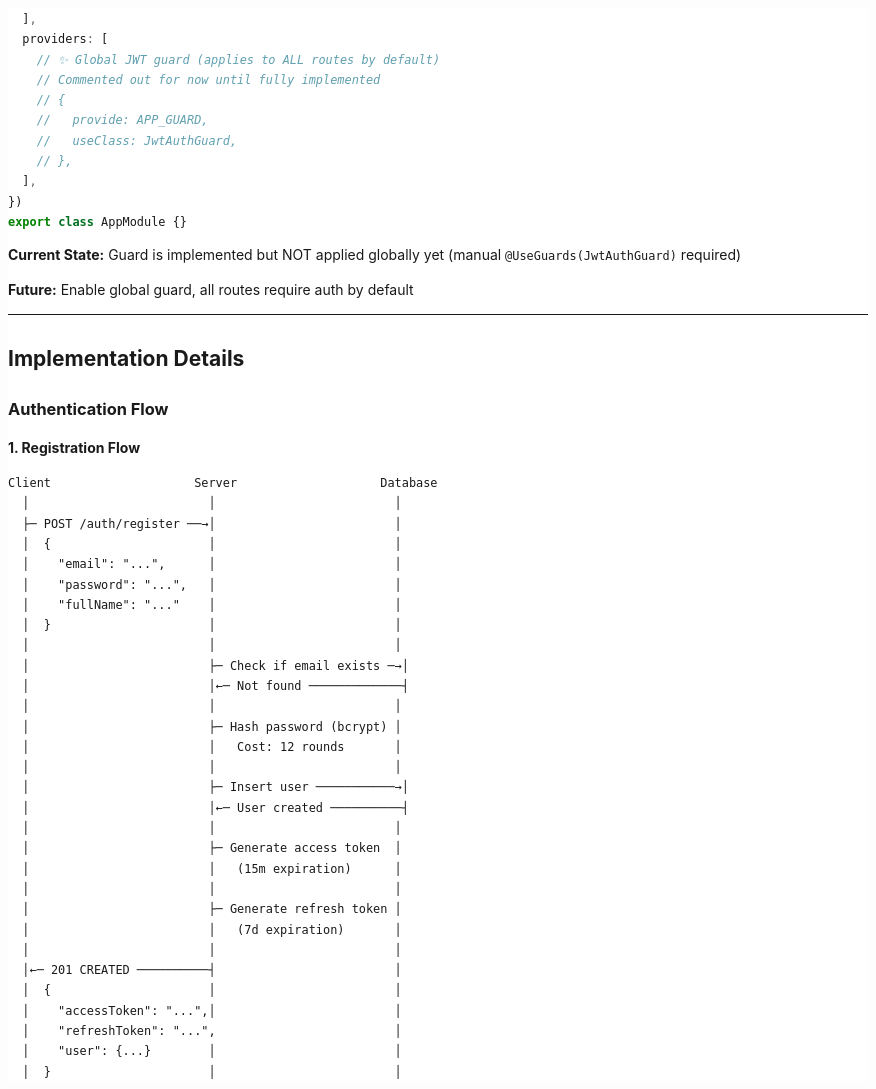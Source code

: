 ```typescript
  ],
  providers: [
    // ✨ Global JWT guard (applies to ALL routes by default)
    // Commented out for now until fully implemented
    // {
    //   provide: APP_GUARD,
    //   useClass: JwtAuthGuard,
    // },
  ],
})
export class AppModule {}
```

**Current State:** Guard is implemented but NOT applied globally yet (manual `@UseGuards(JwtAuthGuard)` required)

**Future:** Enable global guard, all routes require auth by default

---

## Implementation Details

### Authentication Flow

**1. Registration Flow**

```
Client                    Server                    Database
  │                         │                         │
  ├─ POST /auth/register ──→│                         │
  │  {                      │                         │
  │    "email": "...",      │                         │
  │    "password": "...",   │                         │
  │    "fullName": "..."    │                         │
  │  }                      │                         │
  │                         │                         │
  │                         ├─ Check if email exists ─→│
  │                         │←─ Not found ─────────────┤
  │                         │                         │
  │                         ├─ Hash password (bcrypt) │
  │                         │   Cost: 12 rounds       │
  │                         │                         │
  │                         ├─ Insert user ───────────→│
  │                         │←─ User created ──────────┤
  │                         │                         │
  │                         ├─ Generate access token  │
  │                         │   (15m expiration)      │
  │                         │                         │
  │                         ├─ Generate refresh token │
  │                         │   (7d expiration)       │
  │                         │                         │
  │←─ 201 CREATED ──────────┤                         │
  │  {                      │                         │
  │    "accessToken": "...",│                         │
  │    "refreshToken": "...",                         │
  │    "user": {...}        │                         │
  │  }                      │                         │
```
